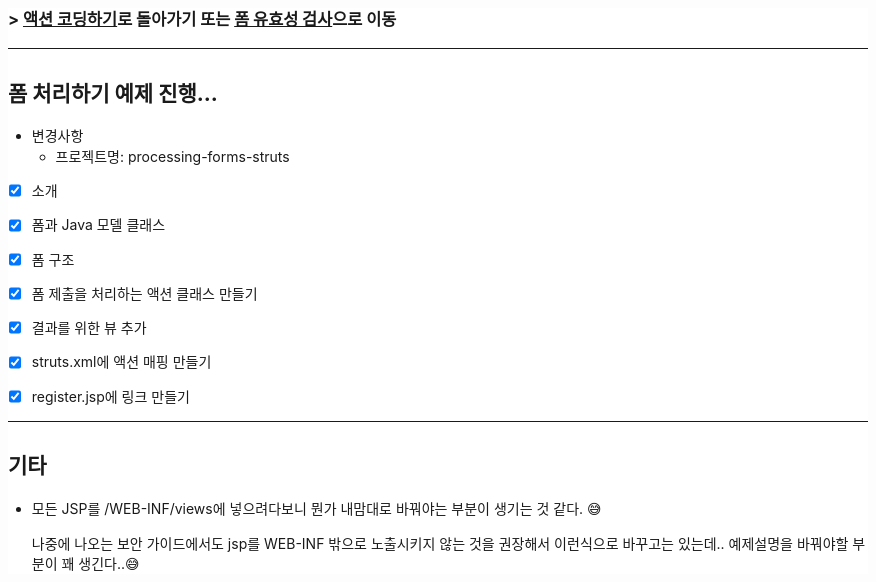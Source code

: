 


### >  [액션 코딩하기](../coding-actions)로 돌아가기 또는 [폼 유효성 검사](../form-validation)으로 이동



---

## 폼 처리하기 예제 진행...

* 변경사항
  * 프로젝트명: processing-forms-struts
* [x] 소개
* [x] 폼과 Java 모델 클래스
* [x] 폼 구조
* [x] 폼 제출을 처리하는 액션 클래스 만들기
* [x] 결과를 위한 뷰 추가
* [x] struts.xml에 액션 매핑 만들기
* [x] register.jsp에 링크 만들기



---

## 기타

* 모든 JSP를 /WEB-INF/views에 넣으려다보니 뭔가 내맘대로 바꿔야는 부분이 생기는 것 같다. 😅

  나중에 나오는 보안 가이드에서도 jsp를 WEB-INF 밖으로 노출시키지 않는 것을 권장해서 이런식으로 바꾸고는 있는데.. 예제설명을 바꿔야할 부분이 꽤 생긴다..😅

